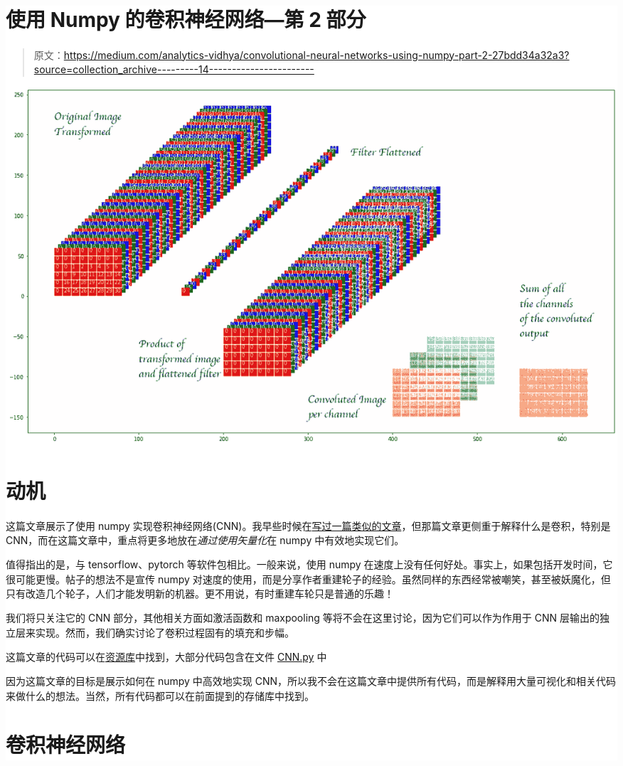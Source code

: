 # 使用 Numpy 的卷积神经网络—第 2 部分

> 原文：<https://medium.com/analytics-vidhya/convolutional-neural-networks-using-numpy-part-2-27bdd34a32a3?source=collection_archive---------14----------------------->

![](img/99b03b81a3934fb28862081bcaee6383.png)

# **动机**

这篇文章展示了使用 numpy 实现卷积神经网络(CNN)。我早些时候在[写过一篇类似的文章](https://blog.lore.ai/convolutional-neural-networks-using-numpy-part-1/)，但那篇文章更侧重于解释什么是卷积，特别是 CNN，而在这篇文章中，重点将更多地放在*通过使用矢量化*在 numpy 中有效地实现它们。

值得指出的是，与 tensorflow、pytorch 等软件包相比。一般来说，使用 numpy 在速度上没有任何好处。事实上，如果包括开发时间，它很可能更慢。帖子的想法不是宣传 numpy 对速度的使用，而是分享作者重建轮子的经验。虽然同样的东西经常被嘲笑，甚至被妖魔化，但只有改造几个轮子，人们才能发明新的机器。更不用说，有时重建车轮只是普通的乐趣！

我们将只关注它的 CNN 部分，其他相关方面如激活函数和 maxpooling 等将不会在这里讨论，因为它们可以作为作用于 CNN 层输出的独立层来实现。然而，我们确实讨论了卷积过程固有的填充和步幅。

这篇文章的代码可以在[资源库](https://github.com/borundev/DNN_Lectures)中找到，大部分代码包含在文件 [CNN.py](https://github.com/borundev/DNN_Lectures/blob/master/Layers/CNN.py) 中

因为这篇文章的目标是展示如何在 numpy 中高效地实现 CNN，所以我不会在这篇文章中提供所有代码，而是解释用大量可视化和相关代码来做什么的想法。当然，所有代码都可以在前面提到的存储库中找到。

# 卷积神经网络
